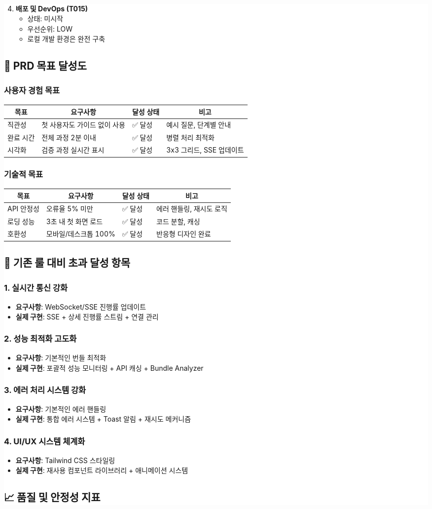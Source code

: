 4. **배포 및 DevOps (T015)**
   - 상태: 미시작
   - 우선순위: LOW
   - 로컬 개발 환경은 완전 구축

## 🎯 PRD 목표 달성도

### 사용자 경험 목표

| 목표      | 요구사항                     | 달성 상태 | 비고                     |
| --------- | ---------------------------- | --------- | ------------------------ |
| 직관성    | 첫 사용자도 가이드 없이 사용 | ✅ 달성   | 예시 질문, 단계별 안내   |
| 완료 시간 | 전체 과정 2분 이내           | ✅ 달성   | 병렬 처리 최적화         |
| 시각화    | 검증 과정 실시간 표시        | ✅ 달성   | 3x3 그리드, SSE 업데이트 |

### 기술적 목표

| 목표       | 요구사항             | 달성 상태 | 비고                     |
| ---------- | -------------------- | --------- | ------------------------ |
| API 안정성 | 오류율 5% 미만       | ✅ 달성   | 에러 핸들링, 재시도 로직 |
| 로딩 성능  | 3초 내 첫 화면 로드  | ✅ 달성   | 코드 분할, 캐싱          |
| 호환성     | 모바일/데스크톱 100% | ✅ 달성   | 반응형 디자인 완료       |

## 🚀 기존 룰 대비 초과 달성 항목

### 1. 실시간 통신 강화

- **요구사항**: WebSocket/SSE 진행률 업데이트
- **실제 구현**: SSE + 상세 진행률 스트림 + 연결 관리

### 2. 성능 최적화 고도화

- **요구사항**: 기본적인 번들 최적화
- **실제 구현**: 포괄적 성능 모니터링 + API 캐싱 + Bundle Analyzer

### 3. 에러 처리 시스템 강화

- **요구사항**: 기본적인 에러 핸들링
- **실제 구현**: 통합 에러 시스템 + Toast 알림 + 재시도 메커니즘

### 4. UI/UX 시스템 체계화

- **요구사항**: Tailwind CSS 스타일링
- **실제 구현**: 재사용 컴포넌트 라이브러리 + 애니메이션 시스템

## 📈 품질 및 안정성 지표
